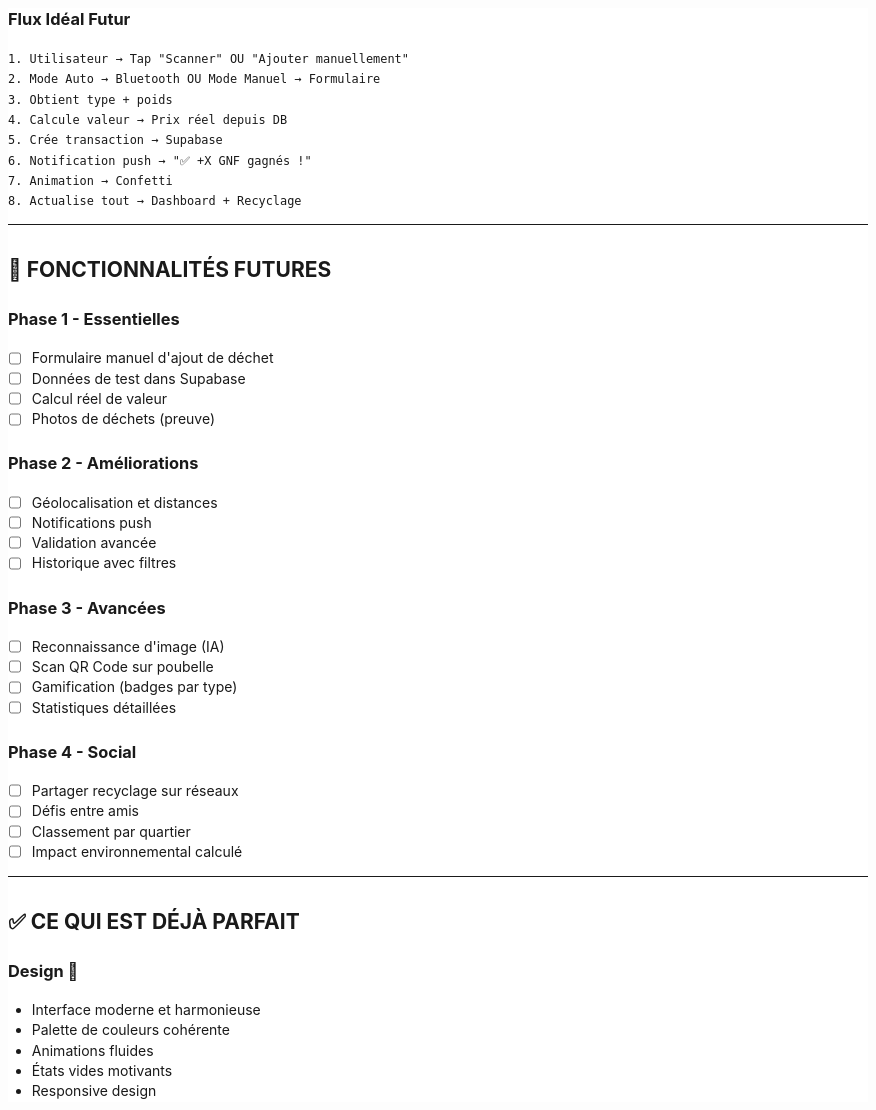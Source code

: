 ### **Flux Idéal Futur**
```
1. Utilisateur → Tap "Scanner" OU "Ajouter manuellement"
2. Mode Auto → Bluetooth OU Mode Manuel → Formulaire
3. Obtient type + poids
4. Calcule valeur → Prix réel depuis DB
5. Crée transaction → Supabase
6. Notification push → "✅ +X GNF gagnés !"
7. Animation → Confetti
8. Actualise tout → Dashboard + Recyclage
```

---

## 🔮 **FONCTIONNALITÉS FUTURES**

### **Phase 1 - Essentielles**
- [ ] Formulaire manuel d'ajout de déchet
- [ ] Données de test dans Supabase
- [ ] Calcul réel de valeur
- [ ] Photos de déchets (preuve)

### **Phase 2 - Améliorations**
- [ ] Géolocalisation et distances
- [ ] Notifications push
- [ ] Validation avancée
- [ ] Historique avec filtres

### **Phase 3 - Avancées**
- [ ] Reconnaissance d'image (IA)
- [ ] Scan QR Code sur poubelle
- [ ] Gamification (badges par type)
- [ ] Statistiques détaillées

### **Phase 4 - Social**
- [ ] Partager recyclage sur réseaux
- [ ] Défis entre amis
- [ ] Classement par quartier
- [ ] Impact environnemental calculé

---

## ✅ **CE QUI EST DÉJÀ PARFAIT**

### **Design** 🎨
- Interface moderne et harmonieuse
- Palette de couleurs cohérente
- Animations fluides
- États vides motivants
- Responsive design
